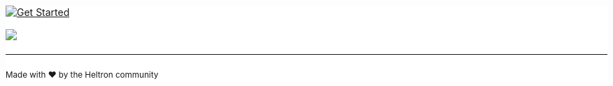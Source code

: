 [![Get Started](https://img.shields.io/badge/🚀_Get_Started_Now-FF3C3C?style=for-the-badge&logo=rocket&logoColor=white&animation=pulse)](https://heltron.fun)

<img src="https://user-images.githubusercontent.com/74038190/212284100-561aa473-3905-4a80-b561-0d28506553ee.gif" width="600">

---

<sub>Made with ❤️ by the Heltron community</sub>

</div>
